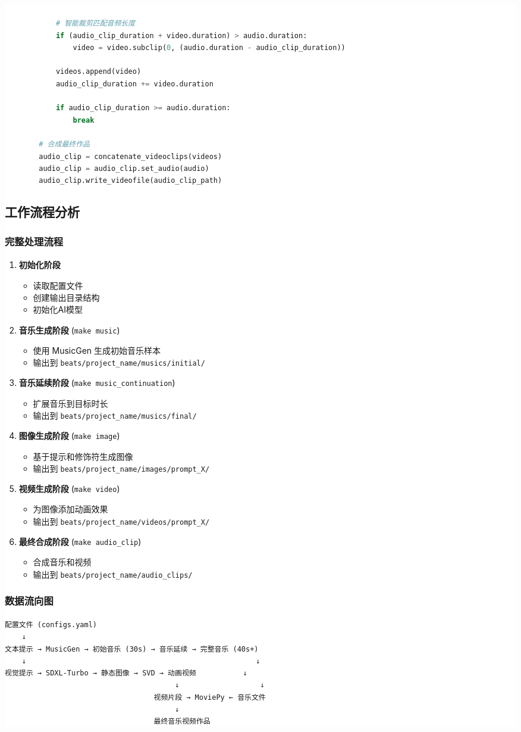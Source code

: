 ```python

            # 智能裁剪匹配音频长度
            if (audio_clip_duration + video.duration) > audio.duration:
                video = video.subclip(0, (audio.duration - audio_clip_duration))

            videos.append(video)
            audio_clip_duration += video.duration

            if audio_clip_duration >= audio.duration:
                break

        # 合成最终作品
        audio_clip = concatenate_videoclips(videos)
        audio_clip = audio_clip.set_audio(audio)
        audio_clip.write_videofile(audio_clip_path)
```

## 工作流程分析

### 完整处理流程

1. **初始化阶段**
   - 读取配置文件
   - 创建输出目录结构
   - 初始化AI模型

2. **音乐生成阶段** (`make music`)
   - 使用 MusicGen 生成初始音乐样本
   - 输出到 `beats/project_name/musics/initial/`

3. **音乐延续阶段** (`make music_continuation`)
   - 扩展音乐到目标时长
   - 输出到 `beats/project_name/musics/final/`

4. **图像生成阶段** (`make image`)
   - 基于提示和修饰符生成图像
   - 输出到 `beats/project_name/images/prompt_X/`

5. **视频生成阶段** (`make video`)
   - 为图像添加动画效果
   - 输出到 `beats/project_name/videos/prompt_X/`

6. **最终合成阶段** (`make audio_clip`)
   - 合成音乐和视频
   - 输出到 `beats/project_name/audio_clips/`

### 数据流向图

```
配置文件 (configs.yaml)
    ↓
文本提示 → MusicGen → 初始音乐 (30s) → 音乐延续 → 完整音乐 (40s+)
    ↓                                                      ↓
视觉提示 → SDXL-Turbo → 静态图像 → SVD → 动画视频           ↓
                                        ↓                   ↓
                                   视频片段 → MoviePy ← 音乐文件
                                        ↓
                                   最终音乐视频作品
```
